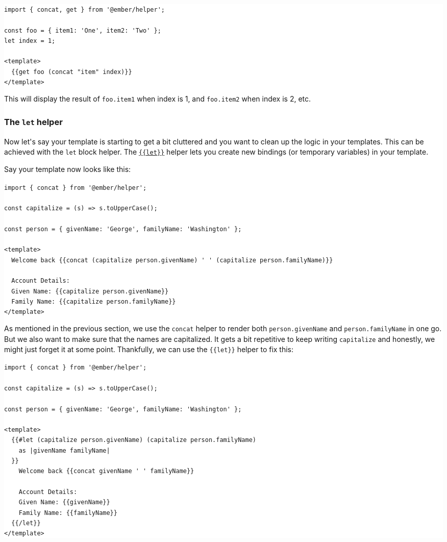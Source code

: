 ```gjs
import { concat, get } from '@ember/helper';

const foo = { item1: 'One', item2: 'Two' };
let index = 1;

<template>
  {{get foo (concat "item" index)}}
</template>
```

This will display the result of `foo.item1` when index is 1, and
`foo.item2` when index is 2, etc.

### The `let` helper

Now let's say your template is starting to get a bit cluttered and you want
to clean up the logic in your templates. This can be achieved with the `let`
block helper.
The [`{{let}}`](https://api.emberjs.com/ember/release/classes/Ember.Templates.helpers/methods/let?anchor=let)
helper lets you create new bindings (or temporary variables) in your template.

Say your template now looks like this:

```gjs
import { concat } from '@ember/helper';

const capitalize = (s) => s.toUpperCase();

const person = { givenName: 'George', familyName: 'Washington' };

<template>
  Welcome back {{concat (capitalize person.givenName) ' ' (capitalize person.familyName)}}

  Account Details:
  Given Name: {{capitalize person.givenName}}
  Family Name: {{capitalize person.familyName}}
</template>
```

As mentioned in the previous section, we use the `concat` helper to render both
`person.givenName` and `person.familyName` in one go. But we also want to make
sure that the names are capitalized. It gets a bit repetitive to keep writing
`capitalize` and honestly, we might just forget it at some point. Thankfully, we
can use the `{{let}}` helper to fix this:

```gjs
import { concat } from '@ember/helper';

const capitalize = (s) => s.toUpperCase();

const person = { givenName: 'George', familyName: 'Washington' };

<template>
  {{#let (capitalize person.givenName) (capitalize person.familyName)
    as |givenName familyName|
  }}
    Welcome back {{concat givenName ' ' familyName}}

    Account Details:
    Given Name: {{givenName}}
    Family Name: {{familyName}}
  {{/let}}
</template>
```
